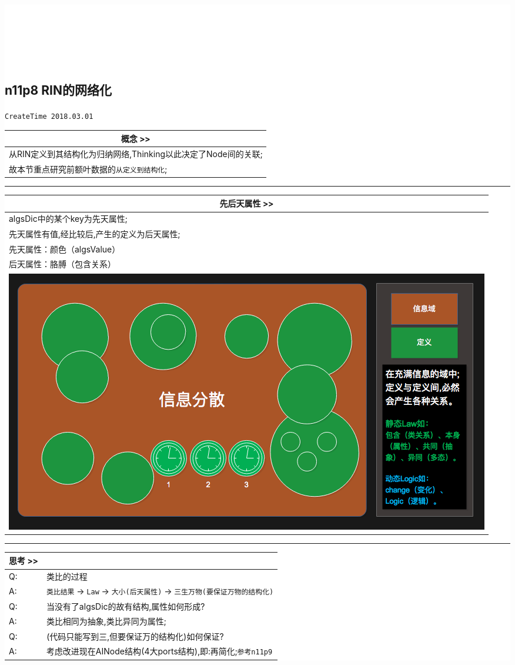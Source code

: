 

<br><br><br><br><br>


## n11p8 RIN的网络化
`CreateTime 2018.03.01`

| 概念 >> |
| --- |
| 从RIN定义到其结构化为归纳网络,Thinking以此决定了Node间的关联; |
| 故本节重点研究前额叶数据的`从定义到结构化`; |

***

| 先后天属性 >> |
| --- |
| algsDic中的某个key为先天属性; |
| 先天属性有值,经比较后,产生的定义为后天属性; |
| ​先天属性：颜色（algsValue） |
| 后天属性：胳膊（包含关系） |
| ![](assets/22归纳结构_名到网.png) |

***

| 思考 >> |  |
| --- | --- |
| Q: | 类比的过程 |
| A: | `类比结果` -> `Law` -> `大小(后天属性)` -> `三生万物(要保证万物的结构化)` |
| Q: | 当没有了algsDic的故有结构,属性如何形成? |
| A: | 类比相同为抽象,类比异同为属性; |
| Q: | (代码只能写到三,但要保证万的结构化)如何保证? |
| A: | 考虑改进现在AINode结构(4大ports结构),即:再简化;`参考n11p9` |
